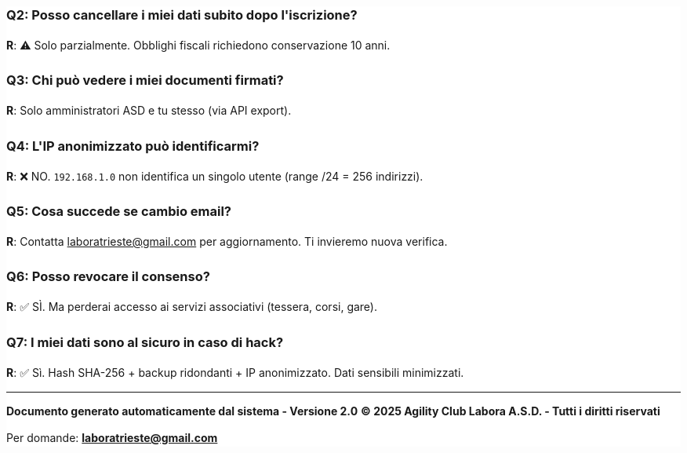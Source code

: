 ### Q2: Posso cancellare i miei dati subito dopo l'iscrizione?
**R**: ⚠️ Solo parzialmente. Obblighi fiscali richiedono conservazione 10 anni.

### Q3: Chi può vedere i miei documenti firmati?
**R**: Solo amministratori ASD e tu stesso (via API export).

### Q4: L'IP anonimizzato può identificarmi?
**R**: ❌ NO. `192.168.1.0` non identifica un singolo utente (range /24 = 256 indirizzi).

### Q5: Cosa succede se cambio email?
**R**: Contatta laboratrieste@gmail.com per aggiornamento. Ti invieremo nuova verifica.

### Q6: Posso revocare il consenso?
**R**: ✅ SÌ. Ma perderai accesso ai servizi associativi (tessera, corsi, gare).

### Q7: I miei dati sono al sicuro in caso di hack?
**R**: ✅ Sì. Hash SHA-256 + backup ridondanti + IP anonimizzato. Dati sensibili minimizzati.

---

**Documento generato automaticamente dal sistema - Versione 2.0**
**© 2025 Agility Club Labora A.S.D. - Tutti i diritti riservati**

Per domande: **laboratrieste@gmail.com**
